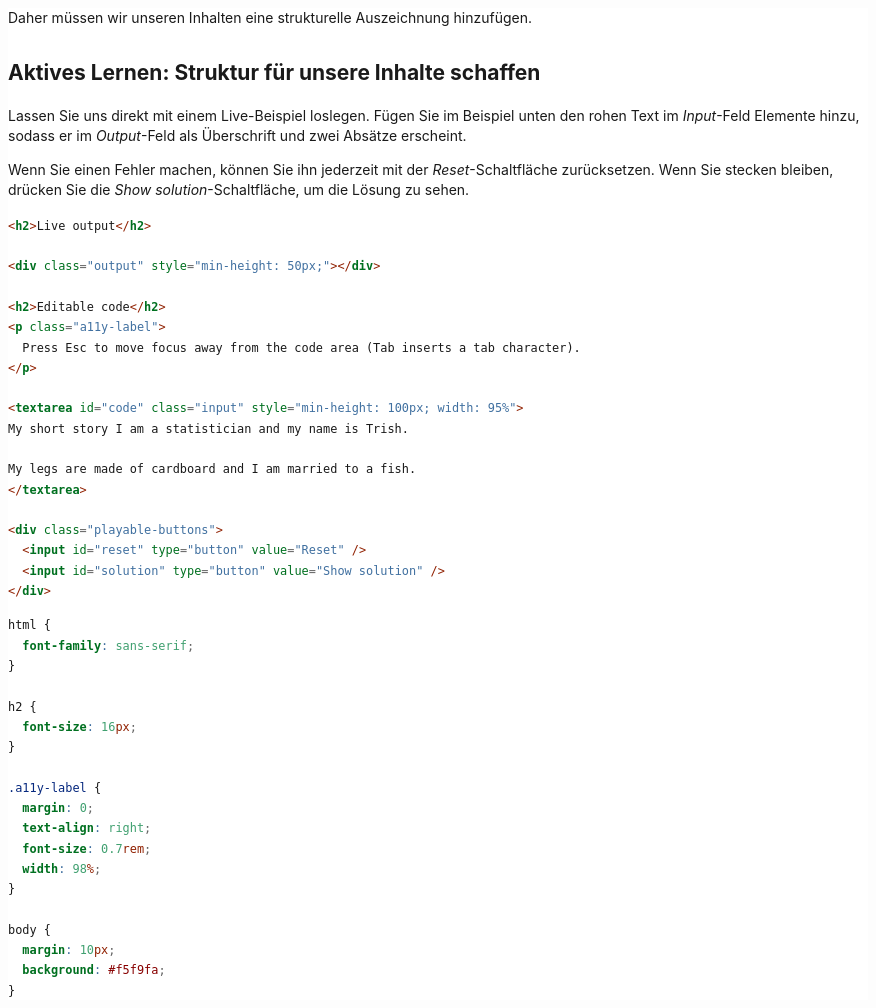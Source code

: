 Daher müssen wir unseren Inhalten eine strukturelle Auszeichnung hinzufügen.

## Aktives Lernen: Struktur für unsere Inhalte schaffen

Lassen Sie uns direkt mit einem Live-Beispiel loslegen. Fügen Sie im Beispiel unten den rohen Text im _Input_-Feld Elemente hinzu, sodass er im _Output_-Feld als Überschrift und zwei Absätze erscheint.

Wenn Sie einen Fehler machen, können Sie ihn jederzeit mit der _Reset_-Schaltfläche zurücksetzen. Wenn Sie stecken bleiben, drücken Sie die _Show solution_-Schaltfläche, um die Lösung zu sehen.

```html hidden
<h2>Live output</h2>

<div class="output" style="min-height: 50px;"></div>

<h2>Editable code</h2>
<p class="a11y-label">
  Press Esc to move focus away from the code area (Tab inserts a tab character).
</p>

<textarea id="code" class="input" style="min-height: 100px; width: 95%">
My short story I am a statistician and my name is Trish.

My legs are made of cardboard and I am married to a fish.
</textarea>

<div class="playable-buttons">
  <input id="reset" type="button" value="Reset" />
  <input id="solution" type="button" value="Show solution" />
</div>
```

```css hidden
html {
  font-family: sans-serif;
}

h2 {
  font-size: 16px;
}

.a11y-label {
  margin: 0;
  text-align: right;
  font-size: 0.7rem;
  width: 98%;
}

body {
  margin: 10px;
  background: #f5f9fa;
}
```
